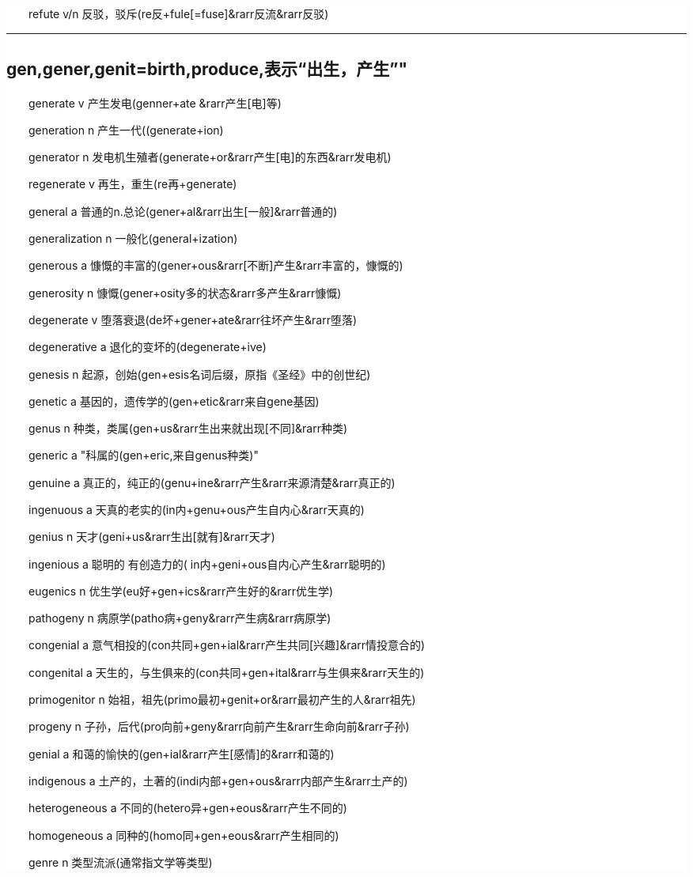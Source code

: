 　　refute v/n 反驳，驳斥(re反+fule[=fuse]&rarr反流&rarr反驳)

---

## gen,gener,genit=birth,produce,表示“出生，产生”"

　　generate v 产生发电(genner+ate &rarr产生[电]等)

　　generation n 产生一代((generate+ion)

　　generator n 发电机生殖者(generate+or&rarr产生[电]的东西&rarr发电机)

　　regenerate v 再生，重生(re再+generate)

　　general a 普通的n.总论(gener+al&rarr出生[一般]&rarr普通的)

　　generalization n 一般化(general+ization)

　　generous a 慷慨的丰富的(gener+ous&rarr[不断]产生&rarr丰富的，慷慨的)

　　generosity n 慷慨(gener+osity多的状态&rarr多产生&rarr慷慨)

　　degenerate v 堕落衰退(de坏+gener+ate&rarr往坏产生&rarr堕落)

　　degenerative a 退化的变坏的(degenerate+ive)

　　genesis n 起源，创始(gen+esis名词后缀，原指《圣经》中的创世纪)

　　genetic a 基因的，遗传学的(gen+etic&rarr来自gene基因)

　　genus n 种类，类属(gen+us&rarr生出来就出现[不同]&rarr种类)

　　generic a "科属的(gen+eric,来自genus种类)"

　　genuine a 真正的，纯正的(genu+ine&rarr产生&rarr来源清楚&rarr真正的)

　　ingenuous a 天真的老实的(in内+genu+ous产生自内心&rarr天真的)

　　genius n 天才(geni+us&rarr生出[就有]&rarr天才)

　　ingenious a 聪明的 有创造力的( in内+geni+ous自内心产生&rarr聪明的)

　　eugenics n 优生学(eu好+gen+ics&rarr产生好的&rarr优生学)

　　pathogeny n 病原学(patho病+geny&rarr产生病&rarr病原学)

　　congenial a 意气相投的(con共同+gen+ial&rarr产生共同[兴趣]&rarr情投意合的)

　　congenital a 天生的，与生俱来的(con共同+gen+ital&rarr与生俱来&rarr天生的)

　　primogenitor n 始祖，祖先(primo最初+genit+or&rarr最初产生的人&rarr祖先)

　　progeny n 子孙，后代(pro向前+geny&rarr向前产生&rarr生命向前&rarr子孙)

　　genial a 和蔼的愉快的(gen+ial&rarr产生[感情]的&rarr和蔼的)

　　indigenous a 土产的，土著的(indi内部+gen+ous&rarr内部产生&rarr土产的)

　　heterogeneous a 不同的(hetero异+gen+eous&rarr产生不同的)

　　homogeneous a 同种的(homo同+gen+eous&rarr产生相同的)

　　genre n 类型流派(通常指文学等类型)

